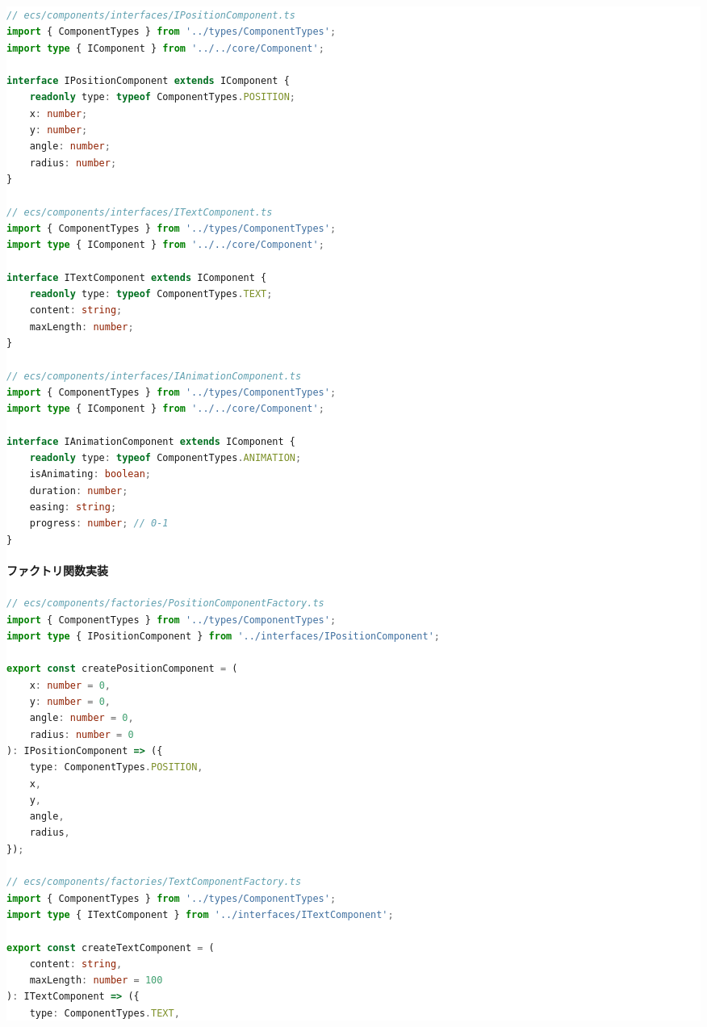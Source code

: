 ```typescript
// ecs/components/interfaces/IPositionComponent.ts
import { ComponentTypes } from '../types/ComponentTypes';
import type { IComponent } from '../../core/Component';

interface IPositionComponent extends IComponent {
    readonly type: typeof ComponentTypes.POSITION;
    x: number;
    y: number;
    angle: number;
    radius: number;
}

// ecs/components/interfaces/ITextComponent.ts
import { ComponentTypes } from '../types/ComponentTypes';
import type { IComponent } from '../../core/Component';

interface ITextComponent extends IComponent {
    readonly type: typeof ComponentTypes.TEXT;
    content: string;
    maxLength: number;
}

// ecs/components/interfaces/IAnimationComponent.ts
import { ComponentTypes } from '../types/ComponentTypes';
import type { IComponent } from '../../core/Component';

interface IAnimationComponent extends IComponent {
    readonly type: typeof ComponentTypes.ANIMATION;
    isAnimating: boolean;
    duration: number;
    easing: string;
    progress: number; // 0-1
}
```

#### ファクトリ関数実装

```typescript
// ecs/components/factories/PositionComponentFactory.ts
import { ComponentTypes } from '../types/ComponentTypes';
import type { IPositionComponent } from '../interfaces/IPositionComponent';

export const createPositionComponent = (
    x: number = 0,
    y: number = 0,
    angle: number = 0,
    radius: number = 0
): IPositionComponent => ({
    type: ComponentTypes.POSITION,
    x,
    y,
    angle,
    radius,
});

// ecs/components/factories/TextComponentFactory.ts
import { ComponentTypes } from '../types/ComponentTypes';
import type { ITextComponent } from '../interfaces/ITextComponent';

export const createTextComponent = (
    content: string,
    maxLength: number = 100
): ITextComponent => ({
    type: ComponentTypes.TEXT,
```